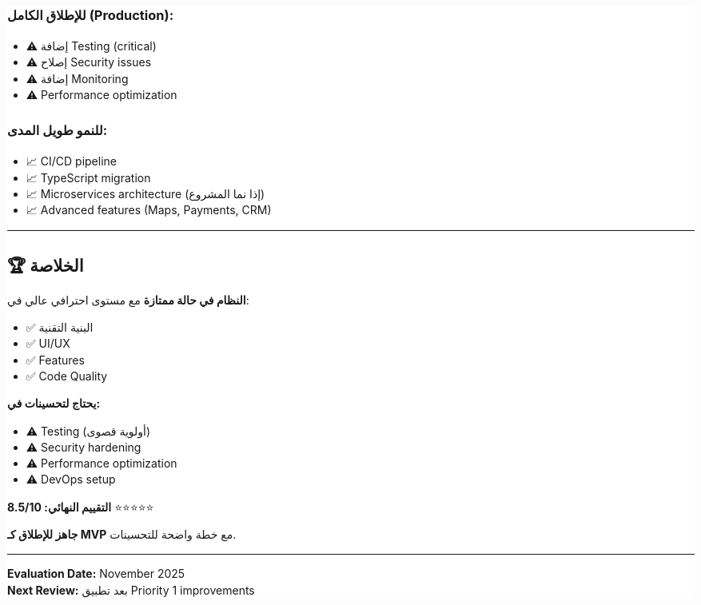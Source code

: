 ### للإطلاق الكامل (Production):
- ⚠️ إضافة Testing (critical)
- ⚠️ إصلاح Security issues
- ⚠️ إضافة Monitoring
- ⚠️ Performance optimization

### للنمو طويل المدى:
- 📈 CI/CD pipeline
- 📈 TypeScript migration
- 📈 Microservices architecture (إذا نما المشروع)
- 📈 Advanced features (Maps, Payments, CRM)

---

## 🏆 الخلاصة

**النظام في حالة ممتازة** مع مستوى احترافي عالي في:
- ✅ البنية التقنية
- ✅ UI/UX
- ✅ Features
- ✅ Code Quality

**يحتاج لتحسينات في:**
- ⚠️ Testing (أولوية قصوى)
- ⚠️ Security hardening
- ⚠️ Performance optimization
- ⚠️ DevOps setup

**التقييم النهائي: 8.5/10** ⭐⭐⭐⭐⭐

**جاهز للإطلاق كـ MVP** مع خطة واضحة للتحسينات.

---

**Evaluation Date:** November 2025  
**Next Review:** بعد تطبيق Priority 1 improvements
